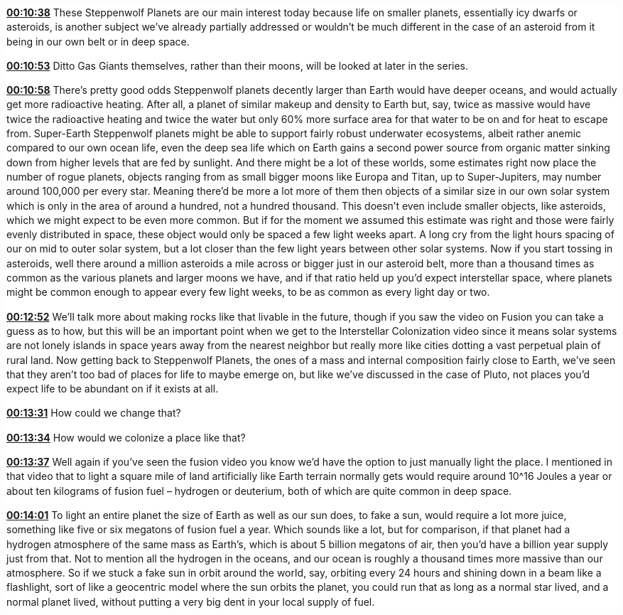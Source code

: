 **[00:10:38](https://youtube.com/watch?v=gOu3zGfP-TQ&t=00h10m38s)**  These Steppenwolf Planets are our main interest today because life on smaller planets, essentially icy dwarfs or asteroids, is another subject we’ve already partially addressed or wouldn’t be much different in the case of an asteroid from it being in our own belt or in deep space. 

**[00:10:53](https://youtube.com/watch?v=gOu3zGfP-TQ&t=00h10m53s)**  Ditto Gas Giants themselves, rather than their moons, will be looked at later in the series. 

**[00:10:58](https://youtube.com/watch?v=gOu3zGfP-TQ&t=00h10m58s)**  There’s pretty good odds Steppenwolf planets decently larger than Earth would have deeper oceans, and would actually get more radioactive heating. After all, a planet of similar makeup and density to Earth but, say, twice as massive would have twice the radioactive heating and twice the water but only 60% more surface area for that water to be on and for heat to escape from. Super-Earth Steppenwolf planets might be able to support fairly robust underwater ecosystems, albeit rather anemic compared to our own ocean life, even the deep sea life which on Earth gains a second power source from organic matter sinking down from higher levels that are fed by sunlight. And there might be a lot of these worlds, some estimates right now place the number of rogue planets, objects ranging from as small bigger moons like Europa and Titan, up to Super-Jupiters, may number around 100,000 per every star. Meaning there’d be more a lot more of them then objects of a similar size in our own solar system which is only in the area of around a hundred, not a hundred thousand. This doesn’t even include smaller objects, like asteroids, which we might expect to be even more common. But if for the moment we assumed this estimate was right and those were fairly evenly distributed in space, these object would only be spaced a few light weeks apart. A long cry from the light hours spacing of our on mid to outer solar system, but a lot closer than the few light years between other solar systems. Now if you start tossing in asteroids, well there around a million asteroids a mile across or bigger just in our asteroid belt, more than a thousand times as common as the various planets and larger moons we have, and if that ratio held up you’d expect interstellar space, where planets might be common enough to appear every few light weeks, to be as common as every light day or two. 

**[00:12:52](https://youtube.com/watch?v=gOu3zGfP-TQ&t=00h12m52s)**  We’ll talk more about making rocks like that livable in the future, though if you saw the video on Fusion you can take a guess as to how, but this will be an important point when we get to the Interstellar Colonization video since it means solar systems are not lonely islands in space years away from the nearest neighbor but really more like cities dotting a vast perpetual plain of rural land. Now getting back to Steppenwolf Planets, the ones of a mass and internal composition fairly close to Earth, we’ve seen that they aren’t too bad of places for life to maybe emerge on, but like we’ve discussed in the case of Pluto, not places you’d expect life to be abundant on if it exists at all. 

**[00:13:31](https://youtube.com/watch?v=gOu3zGfP-TQ&t=00h13m31s)**  How could we change that? 

**[00:13:34](https://youtube.com/watch?v=gOu3zGfP-TQ&t=00h13m34s)**  How would we colonize a place like that? 

**[00:13:37](https://youtube.com/watch?v=gOu3zGfP-TQ&t=00h13m37s)**  Well again if you’ve seen the fusion video you know we’d have the option to just manually light the place. I mentioned in that video that to light a square mile of land artificially like Earth terrain normally gets would require around 10^16 Joules a year or about ten kilograms of fusion fuel – hydrogen or deuterium, both of which are quite common in deep space. 

**[00:14:01](https://youtube.com/watch?v=gOu3zGfP-TQ&t=00h14m01s)**  To light an entire planet the size of Earth as well as our sun does, to fake a sun, would require a lot more juice, something like five or six megatons of fusion fuel a year. Which sounds like a lot, but for comparison, if that planet had a hydrogen atmosphere of the same mass as Earth’s, which is about 5 billion megatons of air, then you’d have a billion year supply just from that. Not to mention all the hydrogen in the oceans, and our ocean is roughly a thousand times more massive than our atmosphere. So if we stuck a fake sun in orbit around the world, say, orbiting every 24 hours and shining down in a beam like a flashlight, sort of like a geocentric model where the sun orbits the planet, you could run that as long as a normal star lived, and a normal planet lived, without putting a very big dent in your local supply of fuel. 
